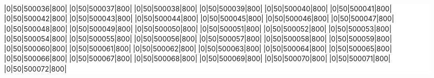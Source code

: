 |0|50|500036|800|
|0|50|500037|800|
|0|50|500038|800|
|0|50|500039|800|
|0|50|500040|800|
|0|50|500041|800|
|0|50|500042|800|
|0|50|500043|800|
|0|50|500044|800|
|0|50|500045|800|
|0|50|500046|800|
|0|50|500047|800|
|0|50|500048|800|
|0|50|500049|800|
|0|50|500050|800|
|0|50|500051|800|
|0|50|500052|800|
|0|50|500053|800|
|0|50|500054|800|
|0|50|500055|800|
|0|50|500056|800|
|0|50|500057|800|
|0|50|500058|800|
|0|50|500059|800|
|0|50|500060|800|
|0|50|500061|800|
|0|50|500062|800|
|0|50|500063|800|
|0|50|500064|800|
|0|50|500065|800|
|0|50|500066|800|
|0|50|500067|800|
|0|50|500068|800|
|0|50|500069|800|
|0|50|500070|800|
|0|50|500071|800|
|0|50|500072|800|